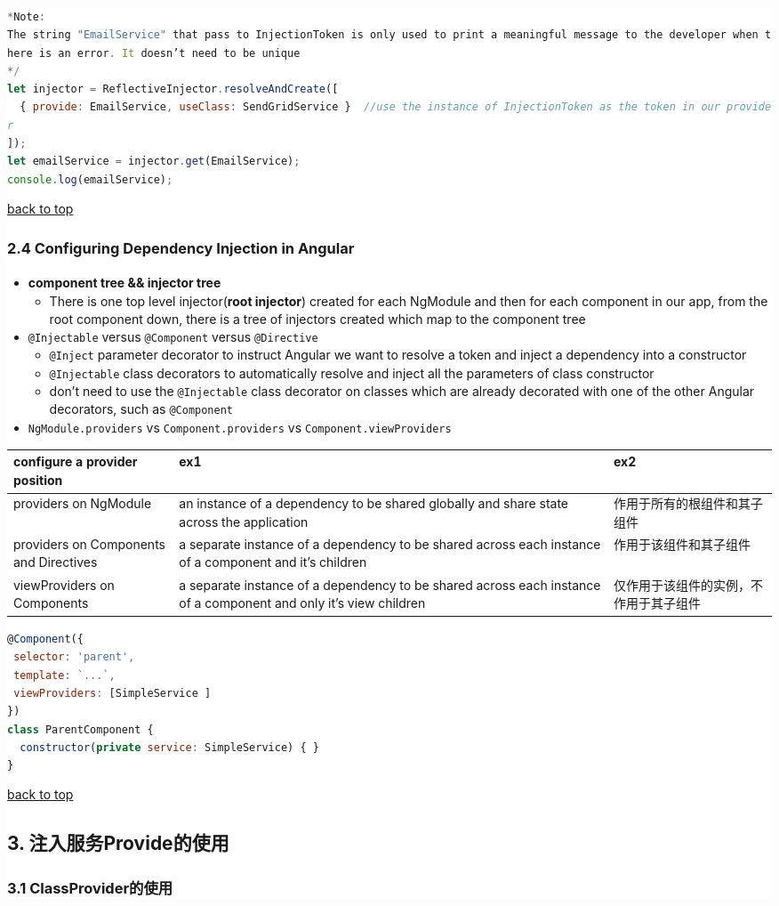 ```javascript
*Note: 
The string "EmailService" that pass to InjectionToken is only used to print a meaningful message to the developer when there is an error. It doesn’t need to be unique
*/
let injector = ReflectiveInjector.resolveAndCreate([
  { provide: EmailService, useClass: SendGridService }  //use the instance of InjectionToken as the token in our provider
]);
let emailService = injector.get(EmailService);
console.log(emailService);
```

[back to top](#top)

### 2.4 Configuring Dependency Injection in Angular

- **component tree && injector tree**
  - There is one top level injector(**root injector**) created for each NgModule and then for each component in our app, from the root component down, there is a tree of injectors created which map to the component tree
- `@Injectable` versus `@Component` versus `@Directive`
  - `@Inject` parameter decorator to instruct Angular we want to resolve a token and inject a dependency into a constructor
  - `@Injectable` class decorators to automatically resolve and inject all the parameters of class constructor
  - don’t need to use the `@Injectable` class decorator on classes which are already decorated with one of the other Angular decorators, such as `@Component`
- `NgModule.providers` vs `Component.providers` vs `Component.viewProviders`

|configure a provider position| ex1|ex2|
| :------------- | :------------- |:------------- |
|providers on NgModule|an instance of a dependency to be shared globally and share state across the application| 作用于所有的根组件和其子组件|
|providers on Components and Directives|a separate instance of a dependency to be shared across each instance of a component and it’s children|作用于该组件和其子组件|
|viewProviders on Components| a separate instance of a dependency to be shared across each instance of a component and only it’s view children |仅作用于该组件的实例，不作用于其子组件|

```javascript
@Component({
 selector: 'parent',
 template: `...`,
 viewProviders: [SimpleService ]
})
class ParentComponent {
  constructor(private service: SimpleService) { }
}
```

[back to top](#top)

## 3. 注入服务Provide的使用

### 3.1 ClassProvider的使用
